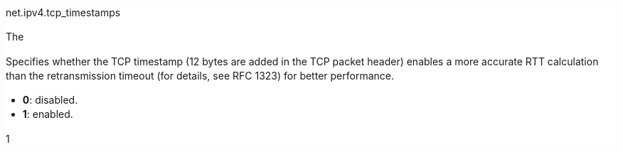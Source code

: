 <tr id="zh-cn_topic_0237152331_zh-cn_topic_0085031791_row199407451592"><td class="cellrowborder" valign="top" width="24.08240824082408%" headers="mcps1.2.4.1.1 "><p id="zh-cn_topic_0237152331_zh-cn_topic_0085031791_p111418818011"><a name="zh-cn_topic_0237152331_zh-cn_topic_0085031791_p111418818011"></a><a name="zh-cn_topic_0237152331_zh-cn_topic_0085031791_p111418818011"></a>net.ipv4.tcp_timestamps</p>
</td>
The <td class="cellrowborder" valign="top" width="52.04520452045204%" headers="mcps1.2.4.1.2 "><p id="en-us_topic_0237152331_en-us_topic_0085031791_p10141681903"><a name="en-us_topic_0237152331_en-us_topic_0085031791_p10141681903"></a><a name="en-us_topic_0237152331_en-us_topic_0085031791_p10141681903"></a>Specifies whether the TCP timestamp (12 bytes are added in the TCP packet header) enables a more accurate RTT calculation than the retransmission timeout (for details, see RFC 1323) for better performance.</p>
<a name="en-us_topic_0237152331_en-us_topic_0085031791_ul814881508"></a><a name="en-us_topic_0237152331_en-us_topic_0085031791_ul814881508"></a><ul id="en-us_topic_0237152331_en-us_topic_0085031791_ul814881508"><li><strong>0</strong>: disabled. </li><li><strong>1</strong>: enabled.</li></ul>
</td>
<td class="cellrowborder" valign="top" width="23.87238723872387%" headers="mcps1.2.4.1.3 "><p id="zh-cn_topic_0237152331_zh-cn_topic_0085031791_p18151381901"><a name="zh-cn_topic_0237152331_zh-cn_topic_0085031791_p18151381901"></a><a name="zh-cn_topic_0237152331_zh-cn_topic_0085031791_p18151381901"></a>1</p>
</td>
</tr>
